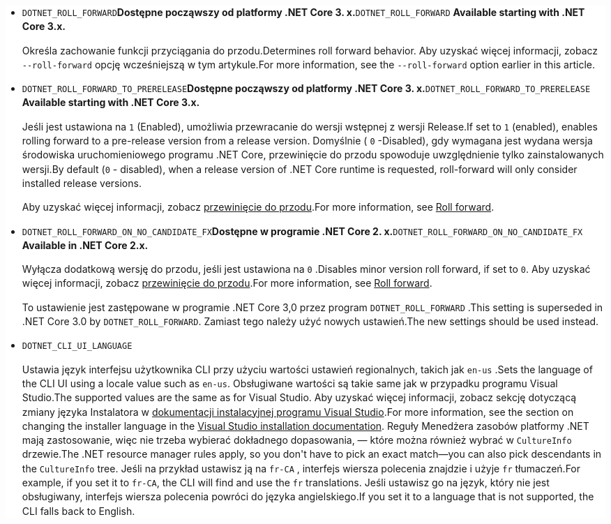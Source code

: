 - <span data-ttu-id="32c1b-322">`DOTNET_ROLL_FORWARD`**Dostępne począwszy od platformy .NET Core 3. x.**</span><span class="sxs-lookup"><span data-stu-id="32c1b-322">`DOTNET_ROLL_FORWARD` **Available starting with .NET Core 3.x.**</span></span>

  <span data-ttu-id="32c1b-323">Określa zachowanie funkcji przyciągania do przodu.</span><span class="sxs-lookup"><span data-stu-id="32c1b-323">Determines roll forward behavior.</span></span> <span data-ttu-id="32c1b-324">Aby uzyskać więcej informacji, zobacz `--roll-forward` opcję wcześniejszą w tym artykule.</span><span class="sxs-lookup"><span data-stu-id="32c1b-324">For more information, see the `--roll-forward` option earlier in this article.</span></span>

- <span data-ttu-id="32c1b-325">`DOTNET_ROLL_FORWARD_TO_PRERELEASE`**Dostępne począwszy od platformy .NET Core 3. x.**</span><span class="sxs-lookup"><span data-stu-id="32c1b-325">`DOTNET_ROLL_FORWARD_TO_PRERELEASE` **Available starting with .NET Core 3.x.**</span></span>

  <span data-ttu-id="32c1b-326">Jeśli jest ustawiona na `1` (Enabled), umożliwia przewracanie do wersji wstępnej z wersji Release.</span><span class="sxs-lookup"><span data-stu-id="32c1b-326">If set to `1` (enabled), enables rolling forward to a pre-release version from a release version.</span></span> <span data-ttu-id="32c1b-327">Domyślnie ( `0` -Disabled), gdy wymagana jest wydana wersja środowiska uruchomieniowego programu .NET Core, przewinięcie do przodu spowoduje uwzględnienie tylko zainstalowanych wersji.</span><span class="sxs-lookup"><span data-stu-id="32c1b-327">By default (`0` - disabled), when a release version of .NET Core runtime is requested, roll-forward will only consider installed release versions.</span></span>

  <span data-ttu-id="32c1b-328">Aby uzyskać więcej informacji, zobacz [przewinięcie do przodu](../whats-new/dotnet-core-3-0.md#major-version-runtime-roll-forward).</span><span class="sxs-lookup"><span data-stu-id="32c1b-328">For more information, see [Roll forward](../whats-new/dotnet-core-3-0.md#major-version-runtime-roll-forward).</span></span>

- <span data-ttu-id="32c1b-329">`DOTNET_ROLL_FORWARD_ON_NO_CANDIDATE_FX`**Dostępne w programie .NET Core 2. x.**</span><span class="sxs-lookup"><span data-stu-id="32c1b-329">`DOTNET_ROLL_FORWARD_ON_NO_CANDIDATE_FX` **Available in .NET Core 2.x.**</span></span>

  <span data-ttu-id="32c1b-330">Wyłącza dodatkową wersję do przodu, jeśli jest ustawiona na `0` .</span><span class="sxs-lookup"><span data-stu-id="32c1b-330">Disables minor version roll forward, if set to `0`.</span></span> <span data-ttu-id="32c1b-331">Aby uzyskać więcej informacji, zobacz [przewinięcie do przodu](../whats-new/dotnet-core-2-1.md#roll-forward).</span><span class="sxs-lookup"><span data-stu-id="32c1b-331">For more information, see [Roll forward](../whats-new/dotnet-core-2-1.md#roll-forward).</span></span>

  <span data-ttu-id="32c1b-332">To ustawienie jest zastępowane w programie .NET Core 3,0 przez program `DOTNET_ROLL_FORWARD` .</span><span class="sxs-lookup"><span data-stu-id="32c1b-332">This setting is superseded in .NET Core 3.0 by `DOTNET_ROLL_FORWARD`.</span></span> <span data-ttu-id="32c1b-333">Zamiast tego należy użyć nowych ustawień.</span><span class="sxs-lookup"><span data-stu-id="32c1b-333">The new settings should be used instead.</span></span>

- `DOTNET_CLI_UI_LANGUAGE`

  <span data-ttu-id="32c1b-334">Ustawia język interfejsu użytkownika CLI przy użyciu wartości ustawień regionalnych, takich jak `en-us` .</span><span class="sxs-lookup"><span data-stu-id="32c1b-334">Sets the language of the CLI UI using a locale value such as `en-us`.</span></span> <span data-ttu-id="32c1b-335">Obsługiwane wartości są takie same jak w przypadku programu Visual Studio.</span><span class="sxs-lookup"><span data-stu-id="32c1b-335">The supported values are the same as for Visual Studio.</span></span> <span data-ttu-id="32c1b-336">Aby uzyskać więcej informacji, zobacz sekcję dotyczącą zmiany języka Instalatora w [dokumentacji instalacyjnej programu Visual Studio](/visualstudio/install/install-visual-studio?view=vs-2019).</span><span class="sxs-lookup"><span data-stu-id="32c1b-336">For more information, see the section on changing the installer language in the [Visual Studio installation documentation](/visualstudio/install/install-visual-studio?view=vs-2019).</span></span> <span data-ttu-id="32c1b-337">Reguły Menedżera zasobów platformy .NET mają zastosowanie, więc nie trzeba wybierać dokładnego dopasowania, &mdash; które można również wybrać w `CultureInfo` drzewie.</span><span class="sxs-lookup"><span data-stu-id="32c1b-337">The .NET resource manager rules apply, so you don't have to pick an exact match&mdash;you can also pick descendants in the `CultureInfo` tree.</span></span> <span data-ttu-id="32c1b-338">Jeśli na przykład ustawisz ją na `fr-CA` , interfejs wiersza polecenia znajdzie i użyje `fr` tłumaczeń.</span><span class="sxs-lookup"><span data-stu-id="32c1b-338">For example, if you set it to `fr-CA`, the CLI will find and use the `fr` translations.</span></span> <span data-ttu-id="32c1b-339">Jeśli ustawisz go na język, który nie jest obsługiwany, interfejs wiersza polecenia powróci do języka angielskiego.</span><span class="sxs-lookup"><span data-stu-id="32c1b-339">If you set it to a language that is not supported, the CLI falls back to English.</span></span>